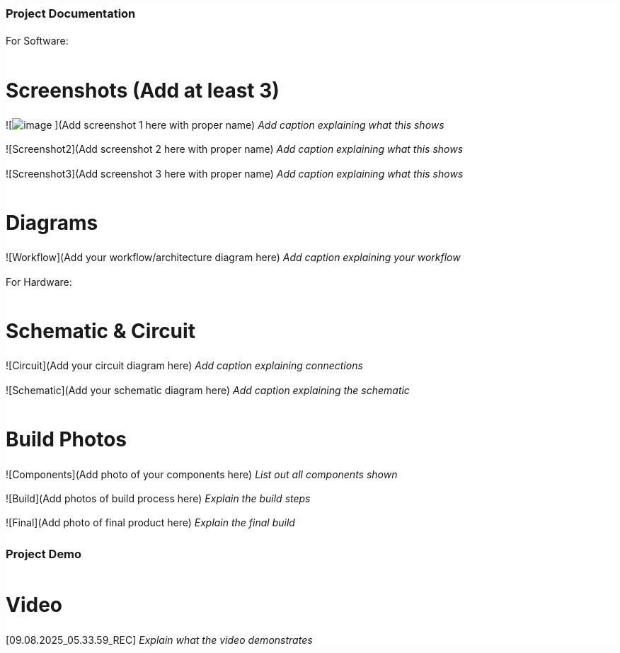 ### Project Documentation
For Software:

# Screenshots (Add at least 3)
![<img width="953" height="499" alt="image" src="https://github.com/user-attachments/assets/feada5dc-f7a1-4125-811c-186c9a8eb64d" />
](Add screenshot 1 here with proper name)
*Add caption explaining what this shows*

![Screenshot2](Add screenshot 2 here with proper name)
*Add caption explaining what this shows*

![Screenshot3](Add screenshot 3 here with proper name)
*Add caption explaining what this shows*

# Diagrams
![Workflow](Add your workflow/architecture diagram here)
*Add caption explaining your workflow*

For Hardware:

# Schematic & Circuit
![Circuit](Add your circuit diagram here)
*Add caption explaining connections*

![Schematic](Add your schematic diagram here)
*Add caption explaining the schematic*

# Build Photos
![Components](Add photo of your components here)
*List out all components shown*

![Build](Add photos of build process here)
*Explain the build steps*

![Final](Add photo of final product here)
*Explain the final build*

### Project Demo
# Video
[09.08.2025_05.33.59_REC]
*Explain what the video demonstrates*
